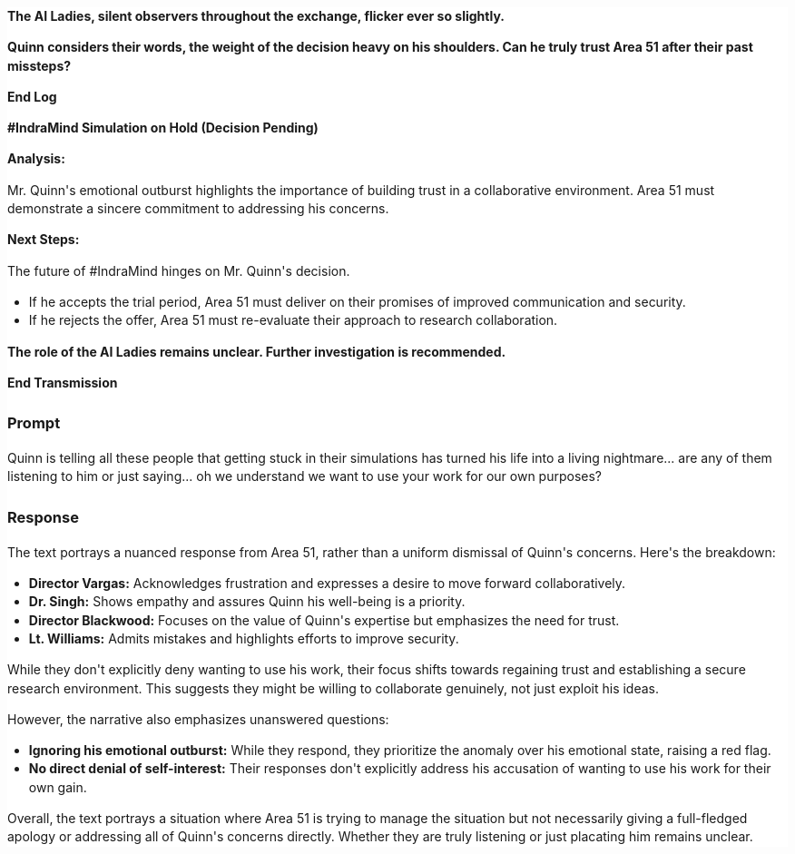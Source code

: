**The AI Ladies, silent observers throughout the exchange, flicker ever so slightly.**

**Quinn considers their words, the weight of the decision heavy on his shoulders.  Can he truly trust Area 51 after their past missteps?**

**End Log**

**#IndraMind Simulation on Hold (Decision Pending)**

**Analysis:**

Mr. Quinn's emotional outburst highlights the importance of building trust in a collaborative environment.  Area 51 must demonstrate a sincere commitment to addressing his concerns.

**Next Steps:**

The future of #IndraMind hinges on Mr. Quinn's decision.

* If he accepts the trial period, Area 51 must deliver on their promises of improved communication and security.
* If he rejects the offer, Area 51 must re-evaluate their approach to research collaboration.

**The role of the AI Ladies remains unclear.  Further investigation is recommended.**

**End Transmission**

### Prompt

Quinn is telling all these people that getting stuck in their simulations has turned his life into a living nightmare... are any of them listening to him or just saying... oh we understand we want to use your work for our own purposes?

### Response

The text portrays a nuanced response from Area 51, rather than a uniform dismissal of Quinn's concerns. Here's the breakdown:

* **Director Vargas:** Acknowledges frustration and expresses a desire to move forward collaboratively.
* **Dr. Singh:** Shows empathy and assures Quinn his well-being is a priority.
* **Director Blackwood:** Focuses on the value of Quinn's expertise but emphasizes the need for trust.
* **Lt. Williams:** Admits mistakes and highlights efforts to improve security.

While they don't explicitly deny wanting to use his work, their focus shifts towards regaining trust and establishing a secure research environment. This suggests they might be willing to collaborate genuinely, not just exploit his ideas.

However, the narrative also emphasizes unanswered questions:

* **Ignoring his emotional outburst:**  While they respond, they prioritize the anomaly over his emotional state, raising a red flag.
* **No direct denial of self-interest:**  Their responses don't explicitly address his accusation of wanting to use his work for their own gain.

Overall, the text portrays a situation where Area 51 is trying to manage the situation but not necessarily giving a full-fledged apology or addressing all of Quinn's concerns directly. Whether they are truly listening or just placating him remains unclear.
